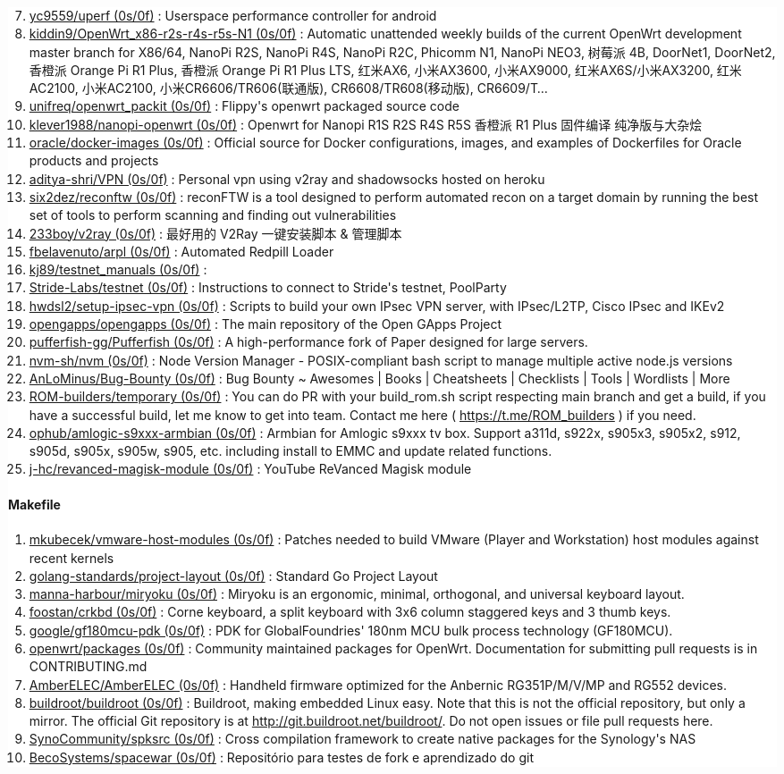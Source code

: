 7. [yc9559/uperf (0s/0f)](https://github.com/yc9559/uperf) : Userspace performance controller for android
8. [kiddin9/OpenWrt_x86-r2s-r4s-r5s-N1 (0s/0f)](https://github.com/kiddin9/OpenWrt_x86-r2s-r4s-r5s-N1) : Automatic unattended weekly builds of the current OpenWrt development master branch for X86/64, NanoPi R2S, NanoPi R4S, NanoPi R2C, Phicomm N1, NanoPi NEO3, 树莓派 4B, DoorNet1, DoorNet2, 香橙派 Orange Pi R1 Plus, 香橙派 Orange Pi R1 Plus LTS, 红米AX6, 小米AX3600, 小米AX9000, 红米AX6S/小米AX3200, 红米AC2100, 小米AC2100, 小米CR6606/TR606(联通版), CR6608/TR608(移动版), CR6609/T…
9. [unifreq/openwrt_packit (0s/0f)](https://github.com/unifreq/openwrt_packit) : Flippy's openwrt packaged source code
10. [klever1988/nanopi-openwrt (0s/0f)](https://github.com/klever1988/nanopi-openwrt) : Openwrt for Nanopi R1S R2S R4S R5S 香橙派 R1 Plus 固件编译 纯净版与大杂烩
11. [oracle/docker-images (0s/0f)](https://github.com/oracle/docker-images) : Official source for Docker configurations, images, and examples of Dockerfiles for Oracle products and projects
12. [aditya-shri/VPN (0s/0f)](https://github.com/aditya-shri/VPN) : Personal vpn using v2ray and shadowsocks hosted on heroku
13. [six2dez/reconftw (0s/0f)](https://github.com/six2dez/reconftw) : reconFTW is a tool designed to perform automated recon on a target domain by running the best set of tools to perform scanning and finding out vulnerabilities
14. [233boy/v2ray (0s/0f)](https://github.com/233boy/v2ray) : 最好用的 V2Ray 一键安装脚本 & 管理脚本
15. [fbelavenuto/arpl (0s/0f)](https://github.com/fbelavenuto/arpl) : Automated Redpill Loader
16. [kj89/testnet_manuals (0s/0f)](https://github.com/kj89/testnet_manuals) : 
17. [Stride-Labs/testnet (0s/0f)](https://github.com/Stride-Labs/testnet) : Instructions to connect to Stride's testnet, PoolParty
18. [hwdsl2/setup-ipsec-vpn (0s/0f)](https://github.com/hwdsl2/setup-ipsec-vpn) : Scripts to build your own IPsec VPN server, with IPsec/L2TP, Cisco IPsec and IKEv2
19. [opengapps/opengapps (0s/0f)](https://github.com/opengapps/opengapps) : The main repository of the Open GApps Project
20. [pufferfish-gg/Pufferfish (0s/0f)](https://github.com/pufferfish-gg/Pufferfish) : A high-performance fork of Paper designed for large servers.
21. [nvm-sh/nvm (0s/0f)](https://github.com/nvm-sh/nvm) : Node Version Manager - POSIX-compliant bash script to manage multiple active node.js versions
22. [AnLoMinus/Bug-Bounty (0s/0f)](https://github.com/AnLoMinus/Bug-Bounty) : Bug Bounty ~ Awesomes | Books | Cheatsheets | Checklists | Tools | Wordlists | More
23. [ROM-builders/temporary (0s/0f)](https://github.com/ROM-builders/temporary) : You can do PR with your build_rom.sh script respecting main branch and get a build, if you have a successful build, let me know to get into team. Contact me here ( https://t.me/ROM_builders ) if you need.
24. [ophub/amlogic-s9xxx-armbian (0s/0f)](https://github.com/ophub/amlogic-s9xxx-armbian) : Armbian for Amlogic s9xxx tv box. Support a311d, s922x, s905x3, s905x2, s912, s905d, s905x, s905w, s905, etc. including install to EMMC and update related functions.
25. [j-hc/revanced-magisk-module (0s/0f)](https://github.com/j-hc/revanced-magisk-module) : YouTube ReVanced Magisk module

#### Makefile
1. [mkubecek/vmware-host-modules (0s/0f)](https://github.com/mkubecek/vmware-host-modules) : Patches needed to build VMware (Player and Workstation) host modules against recent kernels
2. [golang-standards/project-layout (0s/0f)](https://github.com/golang-standards/project-layout) : Standard Go Project Layout
3. [manna-harbour/miryoku (0s/0f)](https://github.com/manna-harbour/miryoku) : Miryoku is an ergonomic, minimal, orthogonal, and universal keyboard layout.
4. [foostan/crkbd (0s/0f)](https://github.com/foostan/crkbd) : Corne keyboard, a split keyboard with 3x6 column staggered keys and 3 thumb keys.
5. [google/gf180mcu-pdk (0s/0f)](https://github.com/google/gf180mcu-pdk) : PDK for GlobalFoundries' 180nm MCU bulk process technology (GF180MCU).
6. [openwrt/packages (0s/0f)](https://github.com/openwrt/packages) : Community maintained packages for OpenWrt. Documentation for submitting pull requests is in CONTRIBUTING.md
7. [AmberELEC/AmberELEC (0s/0f)](https://github.com/AmberELEC/AmberELEC) : Handheld firmware optimized for the Anbernic RG351P/M/V/MP and RG552 devices.
8. [buildroot/buildroot (0s/0f)](https://github.com/buildroot/buildroot) : Buildroot, making embedded Linux easy. Note that this is not the official repository, but only a mirror. The official Git repository is at http://git.buildroot.net/buildroot/. Do not open issues or file pull requests here.
9. [SynoCommunity/spksrc (0s/0f)](https://github.com/SynoCommunity/spksrc) : Cross compilation framework to create native packages for the Synology's NAS
10. [BecoSystems/spacewar (0s/0f)](https://github.com/BecoSystems/spacewar) : Repositório para testes de fork e aprendizado do git